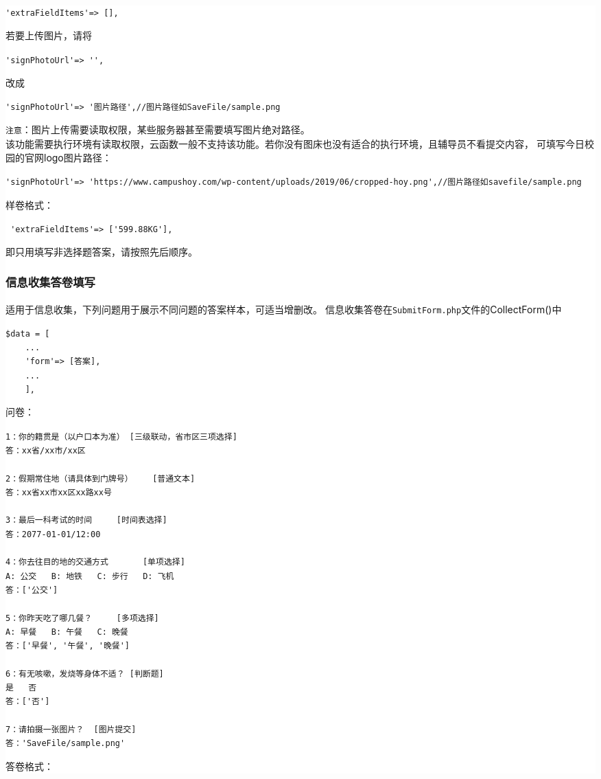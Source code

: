 	'extraFieldItems'=> [],  
若要上传图片，请将
	
	'signPhotoUrl'=> '',
改成

	'signPhotoUrl'=> '图片路径',//图片路径如SaveFile/sample.png
`注意`：图片上传需要读取权限，某些服务器甚至需要填写图片绝对路径。  
该功能需要执行环境有读取权限，云函数一般不支持该功能。若你没有图床也没有适合的执行环境，且辅导员不看提交内容，
可填写今日校园的官网logo图片路径：
	
	'signPhotoUrl'=> 'https://www.campushoy.com/wp-content/uploads/2019/06/cropped-hoy.png',//图片路径如savefile/sample.png


样卷格式：

	 'extraFieldItems'=> ['599.88KG'],  
即只用填写非选择题答案，请按照先后顺序。
			 
### 信息收集答卷填写
适用于信息收集，下列问题用于展示不同问题的答案样本，可适当增删改。
信息收集答卷在`SubmitForm.php`文件的CollectForm()中

	$data = [
		...
		'form'=> [答案],
		...
		],
问卷：

	1：你的籍贯是（以户口本为准）	[三级联动，省市区三项选择]  
	答：xx省/xx市/xx区

	2：假期常住地（请具体到门牌号）	[普通文本]  
	答：xx省xx市xx区xx路xx号

	3：最后一科考试的时间		[时间表选择]  
	答：2077-01-01/12:00

	4：你去往目的地的交通方式		[单项选择]  
	A: 公交	B: 地铁	C: 步行	D: 飞机  
	答：['公交']

	5：你昨天吃了哪几餐？		[多项选择]  
	A: 早餐	B: 午餐	C: 晚餐  
	答：['早餐', '午餐', '晚餐']

	6：有无咳嗽，发烧等身体不适？	[判断题]  
	是	否  
	答：['否']
	
	7：请拍摄一张图片？	[图片提交]  
	答：'SaveFile/sample.png'


答卷格式：
